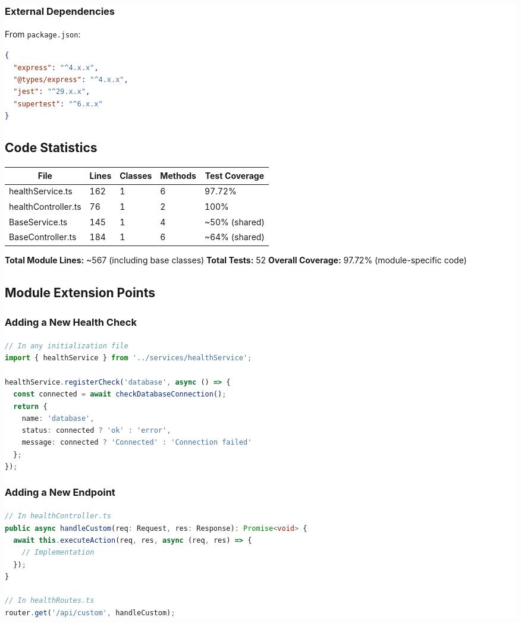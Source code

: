 ### External Dependencies

From `package.json`:
```json
{
  "express": "^4.x.x",
  "@types/express": "^4.x.x",
  "jest": "^29.x.x",
  "supertest": "^6.x.x"
}
```

## Code Statistics

| File | Lines | Classes | Methods | Test Coverage |
|------|-------|---------|---------|---------------|
| healthService.ts | 162 | 1 | 6 | 97.72% |
| healthController.ts | 76 | 1 | 2 | 100% |
| BaseService.ts | 145 | 1 | 4 | ~50% (shared) |
| BaseController.ts | 184 | 1 | 6 | ~64% (shared) |

**Total Module Lines:** ~567 (including base classes)
**Total Tests:** 52
**Overall Coverage:** 97.72% (module-specific code)

## Module Extension Points

### Adding a New Health Check

```typescript
// In any initialization file
import { healthService } from '../services/healthService';

healthService.registerCheck('database', async () => {
  const connected = await checkDatabaseConnection();
  return {
    name: 'database',
    status: connected ? 'ok' : 'error',
    message: connected ? 'Connected' : 'Connection failed'
  };
});
```

### Adding a New Endpoint

```typescript
// In healthController.ts
public async handleCustom(req: Request, res: Response): Promise<void> {
  await this.executeAction(req, res, async (req, res) => {
    // Implementation
  });
}

// In healthRoutes.ts
router.get('/api/custom', handleCustom);
```
